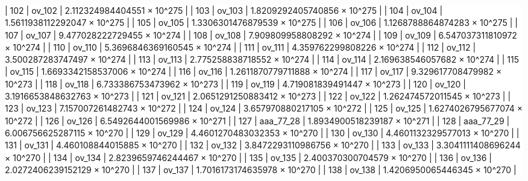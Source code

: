 | 102 | ov_102 | 2.112324984404551 × 10^275 |
| 103 | ov_103 | 1.8209292405740856 × 10^275 |
| 104 | ov_104 | 1.5611938112292047 × 10^275 |
| 105 | ov_105 | 1.3306301476879539 × 10^275 |
| 106 | ov_106 | 1.1268788864874283 × 10^275 |
| 107 | ov_107 | 9.477028222729455 × 10^274 |
| 108 | ov_108 | 7.909809958808292 × 10^274 |
| 109 | ov_109 | 6.547037311810972 × 10^274 |
| 110 | ov_110 | 5.3696846369160545 × 10^274 |
| 111 | ov_111 | 4.359762299808226 × 10^274 |
| 112 | ov_112 | 3.500287283747497 × 10^274 |
| 113 | ov_113 | 2.775258838718552 × 10^274 |
| 114 | ov_114 | 2.169638546057682 × 10^274 |
| 115 | ov_115 | 1.6693342158537006 × 10^274 |
| 116 | ov_116 | 1.2611870779711888 × 10^274 |
| 117 | ov_117 | 9.329617708479982 × 10^273 |
| 118 | ov_118 | 6.733386753473962 × 10^273 |
| 119 | ov_119 | 4.719081839491447 × 10^273 |
| 120 | ov_120 | 3.1916653848632763 × 10^273 |
| 121 | ov_121 | 2.0651291250883412 × 10^273 |
| 122 | ov_122 | 1.262474572011545 × 10^273 |
| 123 | ov_123 | 7.157007261482743 × 10^272 |
| 124 | ov_124 | 3.657970880217105 × 10^272 |
| 125 | ov_125 | 1.6274026795677074 × 10^272 |
| 126 | ov_126 | 6.5492644001569986 × 10^271 |
| 127 | aaa_77_28 | 1.8934900518239187 × 10^271 |
| 128 | aaa_77_29 | 6.006756625287115 × 10^270 |
| 129 | ov_129 | 4.4601270483032353 × 10^270 |
| 130 | ov_130 | 4.4601132329577013 × 10^270 |
| 131 | ov_131 | 4.460108844015885 × 10^270 |
| 132 | ov_132 | 3.8472293110986756 × 10^270 |
| 133 | ov_133 | 3.3041111408696244 × 10^270 |
| 134 | ov_134 | 2.8239659746244467 × 10^270 |
| 135 | ov_135 | 2.400370300704579 × 10^270 |
| 136 | ov_136 | 2.0272406239152129 × 10^270 |
| 137 | ov_137 | 1.7016173174635978 × 10^270 |
| 138 | ov_138 | 1.4206950065446345 × 10^270 |